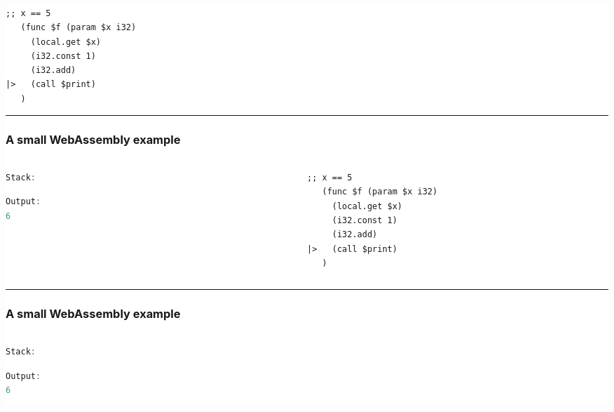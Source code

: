   ```wasm
  ;; x == 5
     (func $f (param $x i32)
       (local.get $x)
       (i32.const 1)
       (i32.add)
  |>   (call $print)
     )
  ```
</div>

---

### **A small WebAssembly example**

<div style="display: grid; grid-template-columns: 1fr 1fr">

  <div>

  ```c
  Stack:
  ```

  ```c
  Output:
  6
  ```
  </div>

  ```wasm
  ;; x == 5
     (func $f (param $x i32)
       (local.get $x)
       (i32.const 1)
       (i32.add)
  |>   (call $print)
     )
  ```
</div>

---

### **A small WebAssembly example**

<div style="display: grid; grid-template-columns: 1fr 1fr">

  <div>

  ```c
  Stack:
  ```

  ```c
  Output:
  6
  ```
  </div>

